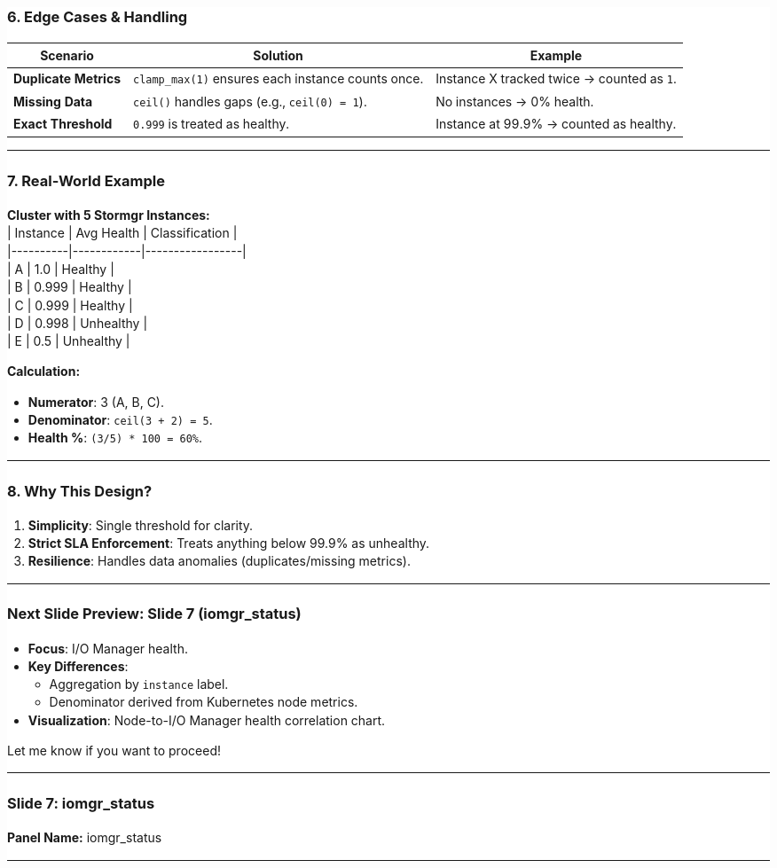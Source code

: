 ### **6. Edge Cases & Handling**  

| Scenario | Solution | Example |  
|----------|----------|---------|  
| **Duplicate Metrics** | `clamp_max(1)` ensures each instance counts once. | Instance X tracked twice → counted as `1`. |  
| **Missing Data** | `ceil()` handles gaps (e.g., `ceil(0) = 1`). | No instances → 0% health. |  
| **Exact Threshold** | `0.999` is treated as healthy. | Instance at 99.9% → counted as healthy. |  

---

### **7. Real-World Example**  

**Cluster with 5 Stormgr Instances:**  
| Instance | Avg Health | Classification |  
|----------|------------|-----------------|  
| A        | 1.0        | Healthy         |  
| B        | 0.999      | Healthy         |  
| C        | 0.999      | Healthy         |  
| D        | 0.998      | Unhealthy       |  
| E        | 0.5        | Unhealthy       |  

**Calculation:**  
- **Numerator**: 3 (A, B, C).  
- **Denominator**: `ceil(3 + 2) = 5`.  
- **Health %**: `(3/5) * 100 = 60%`.  

---

### **8. Why This Design?**  
1. **Simplicity**: Single threshold for clarity.  
2. **Strict SLA Enforcement**: Treats anything below 99.9% as unhealthy.  
3. **Resilience**: Handles data anomalies (duplicates/missing metrics).  

---

### **Next Slide Preview: Slide 7 (iomgr_status)**  
- **Focus**: I/O Manager health.  
- **Key Differences**:  
  - Aggregation by `instance` label.  
  - Denominator derived from Kubernetes node metrics.  
- **Visualization**: Node-to-I/O Manager health correlation chart.  

Let me know if you want to proceed!


---

### **Slide 7: iomgr_status**  
**Panel Name:** iomgr_status  

---